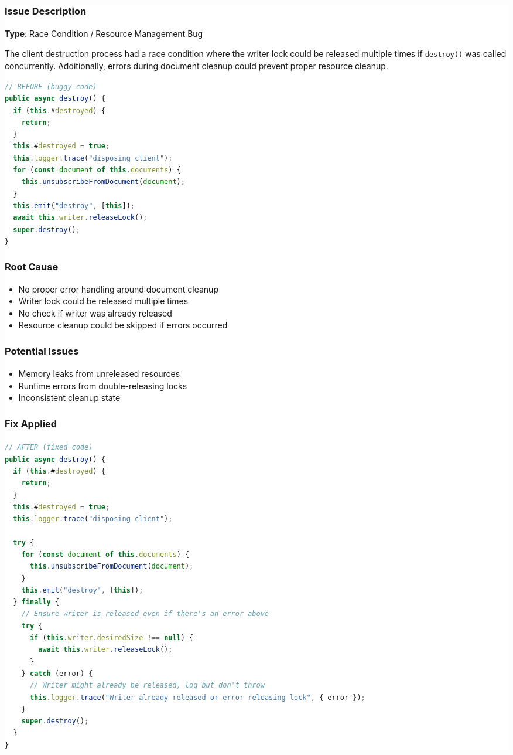 ### Issue Description
**Type**: Race Condition / Resource Management Bug

The client destruction process had a race condition where the writer lock could be released multiple times if `destroy()` was called concurrently. Additionally, errors during document cleanup could prevent proper resource cleanup.

```typescript
// BEFORE (buggy code)
public async destroy() {
  if (this.#destroyed) {
    return;
  }
  this.#destroyed = true;
  this.logger.trace("disposing client");
  for (const document of this.documents) {
    this.unsubscribeFromDocument(document);
  }
  this.emit("destroy", [this]);
  await this.writer.releaseLock();
  super.destroy();
}
```

### Root Cause
- No proper error handling around document cleanup
- Writer lock could be released multiple times
- No check if writer was already released
- Resource cleanup could be skipped if errors occurred

### Potential Issues
- Memory leaks from unreleased resources
- Runtime errors from double-releasing locks
- Inconsistent cleanup state

### Fix Applied
```typescript
// AFTER (fixed code)
public async destroy() {
  if (this.#destroyed) {
    return;
  }
  this.#destroyed = true;
  this.logger.trace("disposing client");
  
  try {
    for (const document of this.documents) {
      this.unsubscribeFromDocument(document);
    }
    this.emit("destroy", [this]);
  } finally {
    // Ensure writer is released even if there's an error above
    try {
      if (this.writer.desiredSize !== null) {
        await this.writer.releaseLock();
      }
    } catch (error) {
      // Writer might already be released, log but don't throw
      this.logger.trace("Writer already released or error releasing lock", { error });
    }
    super.destroy();
  }
}
```